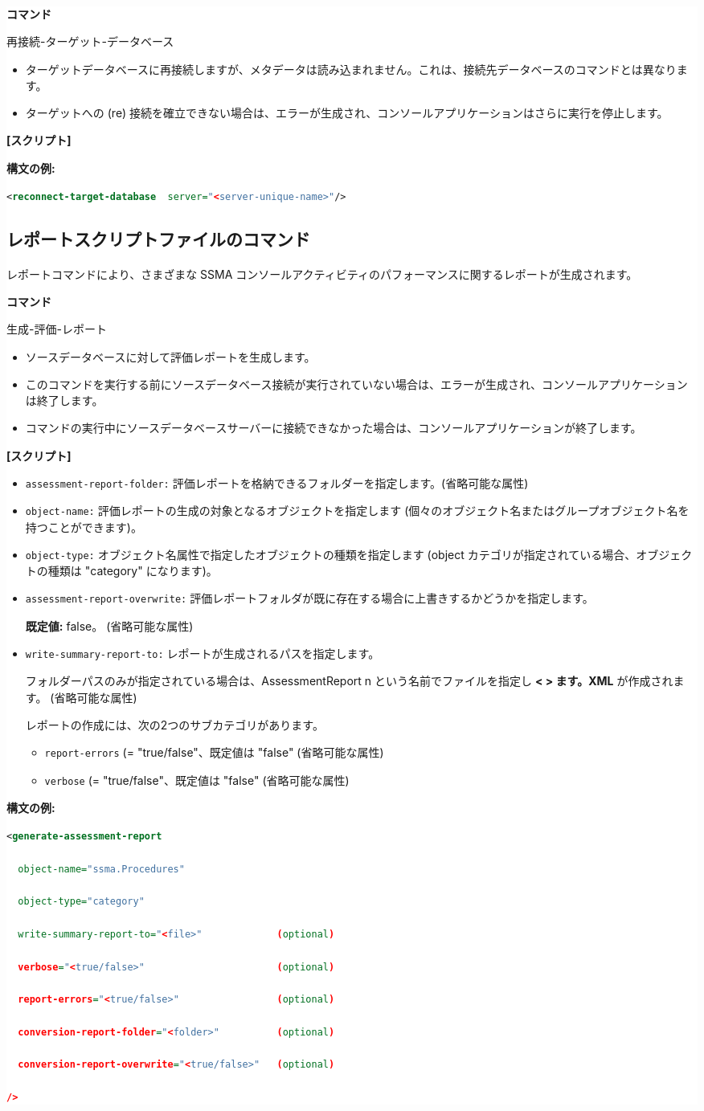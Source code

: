 **コマンド**
  
再接続-ターゲット-データベース  
  
- ターゲットデータベースに再接続しますが、メタデータは読み込まれません。これは、接続先データベースのコマンドとは異なります。  
  
- ターゲットへの (re) 接続を確立できない場合は、エラーが生成され、コンソールアプリケーションはさらに実行を停止します。  
  
**[スクリプト]**
  
**構文の例:**  
  
```xml  
<reconnect-target-database  server="<server-unique-name>"/>  
```  

## <a name="report-script-file-commands"></a>レポートスクリプトファイルのコマンド

レポートコマンドにより、さまざまな SSMA コンソールアクティビティのパフォーマンスに関するレポートが生成されます。

**コマンド**
  
生成-評価-レポート  
  
- ソースデータベースに対して評価レポートを生成します。  
  
- このコマンドを実行する前にソースデータベース接続が実行されていない場合は、エラーが生成され、コンソールアプリケーションは終了します。  
  
- コマンドの実行中にソースデータベースサーバーに接続できなかった場合は、コンソールアプリケーションが終了します。  
  
**[スクリプト]**

- `assessment-report-folder:` 評価レポートを格納できるフォルダーを指定します。(省略可能な属性)  
  
- `object-name:` 評価レポートの生成の対象となるオブジェクトを指定します (個々のオブジェクト名またはグループオブジェクト名を持つことができます)。  
  
- `object-type:` オブジェクト名属性で指定したオブジェクトの種類を指定します (object カテゴリが指定されている場合、オブジェクトの種類は "category" になります)。  
  
- `assessment-report-overwrite:` 評価レポートフォルダが既に存在する場合に上書きするかどうかを指定します。  
  
    **既定値:** false。 (省略可能な属性)  
  
- `write-summary-report-to:` レポートが生成されるパスを指定します。  
  
    フォルダーパスのみが指定されている場合は、AssessmentReport n という名前でファイルを指定し **&lt; &gt; ます。XML** が作成されます。 (省略可能な属性)  
  
    レポートの作成には、次の2つのサブカテゴリがあります。  
  
    - `report-errors` (= "true/false"、既定値は "false" (省略可能な属性)  
  
    - `verbose` (= "true/false"、既定値は "false" (省略可能な属性)  
  
**構文の例:**  
  
```xml  
<generate-assessment-report  
  
  object-name="ssma.Procedures"  
  
  object-type="category"  
  
  write-summary-report-to="<file>"             (optional)  
  
  verbose="<true/false>"                       (optional)  
  
  report-errors="<true/false>"                 (optional)  
  
  conversion-report-folder="<folder>"          (optional)  
  
  conversion-report-overwrite="<true/false>"   (optional)  
  
/>  
```


[プロジェクトを開く]: 既存のプロジェクトを開きます。  
[プロジェクトの終了]: 移行プロジェクトを閉じます。  